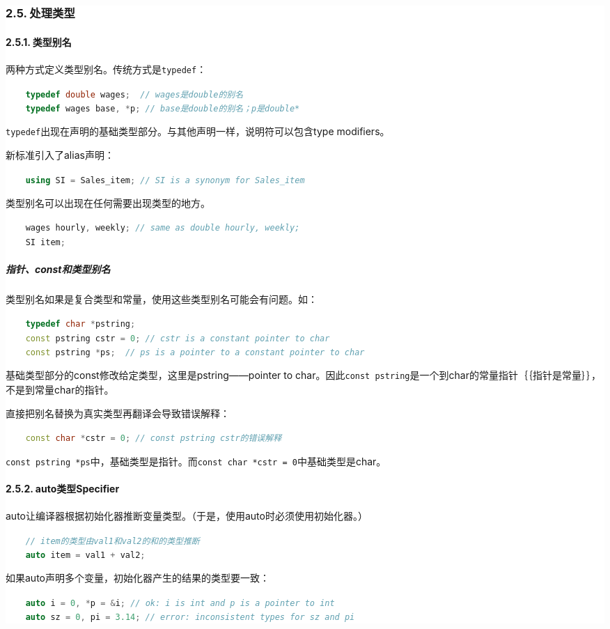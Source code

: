 ### 2.5. 处理类型

#### 2.5.1. 类型别名

两种方式定义类型别名。传统方式是`typedef`：

```cpp
	typedef double wages;  // wages是double的别名
	typedef wages base, *p; // base是double的别名；p是double*
```

`typedef`出现在声明的基础类型部分。与其他声明一样，说明符可以包含type modifiers。

新标准引入了alias声明：

```cpp
	using SI = Sales_item; // SI is a synonym for Sales_item
```

类型别名可以出现在任何需要出现类型的地方。

```cpp
    wages hourly, weekly; // same as double hourly, weekly;
    SI item;
```

##### 指针、const和类型别名

类型别名如果是复合类型和常量，使用这些类型别名可能会有问题。如：

```cpp
    typedef char *pstring;
    const pstring cstr = 0; // cstr is a constant pointer to char
    const pstring *ps;  // ps is a pointer to a constant pointer to char
```

基础类型部分的const修改给定类型，这里是pstring——pointer to char。因此`const pstring`是一个到char的常量指针｛｛指针是常量｝｝，不是到常量char的指针。

直接把别名替换为真实类型再翻译会导致错误解释：

```cpp
	const char *cstr = 0; // const pstring cstr的错误解释
```

`const pstring *ps`中，基础类型是指针。而`const char *cstr = 0`中基础类型是char。

#### 2.5.2. auto类型Specifier

auto让编译器根据初始化器推断变量类型。（于是，使用auto时必须使用初始化器。）

```cpp
    // item的类型由val1和val2的和的类型推断
    auto item = val1 + val2;
```

如果auto声明多个变量，初始化器产生的结果的类型要一致：

```cpp
    auto i = 0, *p = &i; // ok: i is int and p is a pointer to int
    auto sz = 0, pi = 3.14; // error: inconsistent types for sz and pi
```
